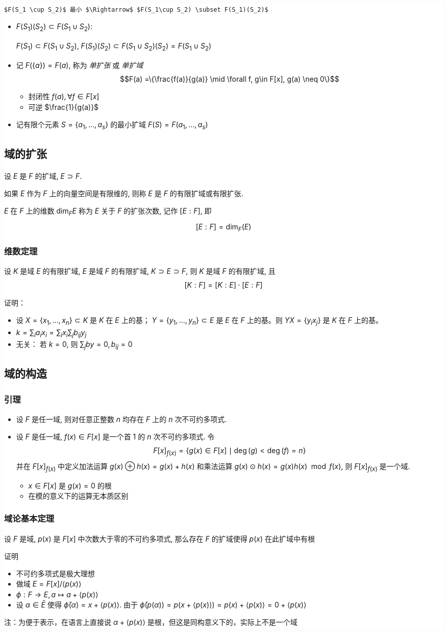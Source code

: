     $F(S_1 \cup S_2)$ 最小 $\Rightarrow$ $F(S_1\cup S_2) \subset F(S_1)(S_2)$
  - $F(S_1)(S_2) \subset F(S_1 \cup S_2)$: 

    $F(S_1) \subset F(S_1 \cup S_2)$, $F(S_1)(S_2) \subset F(S_1 \cup S_2)(S_2) = F(S_1 \cup S_2)$

- 记 $F(\{a\}) = F(a)$, 称为 *单扩张* 或 *单扩域*
  $$F(a) =\{\frac{f(a)}{g(a)} \mid \forall f, g\in F[x], g(a) \neq 0\}$$
  - 封闭性 $f(a), \forall f \in F[x]$
  - 可逆 $\frac{1}{g(a)}$
- 记有限个元素 $S = \{a_1,\ldots, a_s\}$ 的最小扩域 $F(S) = F(a_1, \ldots, a_s)$

## 域的扩张
设 $E$ 是 $F$ 的扩域, $E \supset F$. 

如果 $E$ 作为 $F$ 上的向量空间是有限维的, 则称 $E$ 是 $F$ 的有限扩域或有限扩张. 

$E$ 在 $F$ 上的维数 $\dim_F E$ 称为 $E$ 关于 $F$ 的扩张次数, 记作 $[E : F]$, 即
$$[E : F] = \dim_F (E)$$

### 维数定理
设 $K$ 是域 $E$ 的有限扩域, $E$ 是域 $F$ 的有限扩域, $K \supset E \supset F$, 则 $K$ 是域 $F$ 的有限扩域, 且
$$[K : F] = [K : E]\cdot[E : F]$$

证明：
- 设 $X = \{x_1, \ldots, x_n\}\subset K$ 是 $K$ 在 $E$ 上的基； $Y= \{y_1,\ldots, y_n\}\subset E$ 是 $E$ 在 $F$ 上的基。则 $YX = \{y_ix_j\}$ 是 $K$ 在 $F$ 上的基。
- $k = \sum_i a_i x_i = \sum_i x_i  \sum_j b_{ij} y_j$
- 无关： 若 $k = 0$, 则 $\sum_j by = 0, b_{ij} = 0$


## 域的构造
### 引理
- 设 $F$ 是任一域, 则对任意正整数 $n$ 均存在 $F$ 上的 $n$ 次不可约多项式.

- 设 $F$ 是任一域, $f(x) \in F[x]$ 是一个首 $1$ 的 $n$ 次不可约多项式. 
  令 
  $$F[x]_{f(x)} = \{g(x) \in F[x] \mid \deg(g) < \deg(f) = n\}$$
  并在 $F[x]_{f (x)}$ 中定义加法运算 $g(x) \oplus h(x) = g(x) + h(x)$ 和乘法运算 $g(x) \odot h(x) = g(x)h(x) \mod f(x)$, 则 $F[x]_{f (x)}$ 是一个域.
  - $x \in F[x]$ 是 $g(x) =0$ 的根
  - 在模的意义下的运算无本质区别

### 域论基本定理
设 $F$ 是域, $p(x)$ 是 $F[x]$ 中次数大于零的不可约多项式, 那么存在 $F$ 的扩域使得 $p(x)$ 在此扩域中有根

证明
- 不可约多项式是极大理想
- 做域 $E = F[x]/\langle p(x)\rangle$
- $\phi: F \rightarrow E, a \mapsto a + \langle p(x)\rangle$
- 设 $\alpha \in \bar E$ 使得 $\bar \phi(\alpha) = x + \langle p(x)\rangle$. 由于 $\bar \phi(p(\alpha)) = p(x + \langle p(x)\rangle) = p(x) + \langle p(x)\rangle= 0 + \langle p(x)\rangle$

注：为便于表示，在语言上直接说 $\alpha + \langle p(x) \rangle$ 是根，但这是同构意义下的，实际上不是一个域
